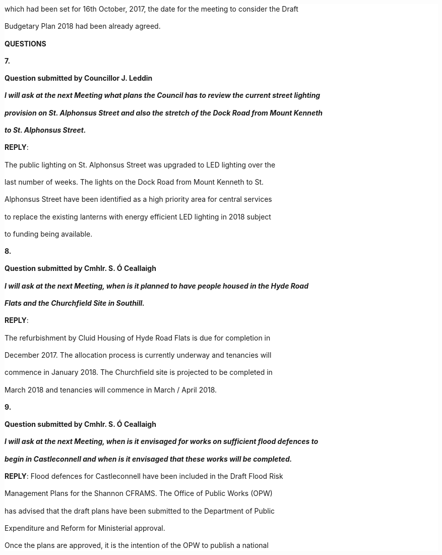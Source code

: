 which had been set for 16th October, 2017, the date for the meeting to consider the Draft

Budgetary Plan 2018 had been already agreed.

**QUESTIONS**

**7.**

**Question submitted by Councillor J. Leddin**

***I will ask at the next Meeting what plans the Council has to review the current street lighting***

***provision on St. Alphonsus Street and also the stretch of the Dock Road from Mount Kenneth***

***to St. Alphonsus Street.***

**REPLY**:

The public lighting on St. Alphonsus Street was upgraded to LED lighting over the

last number of weeks. The lights on the Dock Road from Mount Kenneth to St.

Alphonsus Street have been identified as a high priority area for central services

to replace the existing lanterns with energy efficient LED lighting in 2018 subject

to funding being available.

**8.**

**Question submitted by Cmhlr. S. Ó Ceallaigh**

***I will ask at the next Meeting, when is it planned to have people housed in the Hyde Road***

***Flats and the Churchfield Site in Southill.***

**REPLY**:

The refurbishment by Cluid Housing of Hyde Road Flats is due for completion in

December 2017. The allocation process is currently underway and tenancies will

commence in January 2018. The Churchfield site is projected to be completed in

March 2018 and tenancies will commence in March / April 2018.

**9.**

**Question submitted by Cmhlr. S. Ó Ceallaigh**

***I will ask at the next Meeting, when is it envisaged for works on sufficient flood defences to***

***begin in Castleconnell and when is it envisaged that these works will be completed.***

**REPLY**: Flood defences for Castleconnell have been included in the Draft Flood Risk

Management Plans for the Shannon CFRAMS. The Office of Public Works (OPW)

has advised that the draft plans have been submitted to the Department of Public

Expenditure and Reform for Ministerial approval.

Once the plans are approved, it is the intention of the OPW to publish a national
